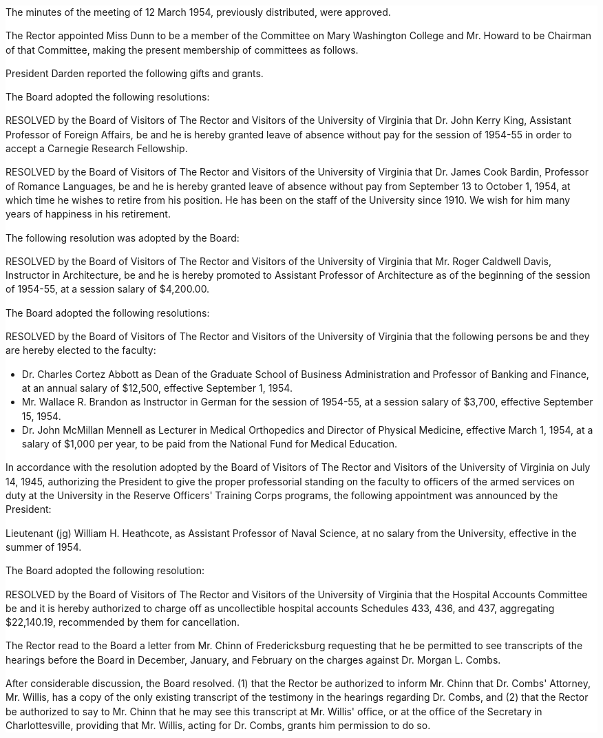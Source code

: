 The minutes of the meeting of 12 March 1954, previously distributed, were approved.

The Rector appointed Miss Dunn to be a member of the Committee on Mary Washington College and Mr. Howard to be Chairman of that Committee, making the present membership of committees as follows.

President Darden reported the following gifts and grants.

The Board adopted the following resolutions:

RESOLVED by the Board of Visitors of The Rector and Visitors of the University of Virginia that Dr. John Kerry King, Assistant Professor of Foreign Affairs, be and he is hereby granted leave of absence without pay for the session of 1954-55 in order to accept a Carnegie Research Fellowship.

RESOLVED by the Board of Visitors of The Rector and Visitors of the University of Virginia that Dr. James Cook Bardin, Professor of Romance Languages, be and he is hereby granted leave of absence without pay from September 13 to October 1, 1954, at which time he wishes to retire from his position. He has been on the staff of the University since 1910. We wish for him many years of happiness in his retirement.

The following resolution was adopted by the Board:

RESOLVED by the Board of Visitors of The Rector and Visitors of the University of Virginia that Mr. Roger Caldwell Davis, Instructor in Architecture, be and he is hereby promoted to Assistant Professor of Architecture as of the beginning of the session of 1954-55, at a session salary of $4,200.00.

The Board adopted the following resolutions:

RESOLVED by the Board of Visitors of The Rector and Visitors of the University of Virginia that the following persons be and they are hereby elected to the faculty:

* Dr. Charles Cortez Abbott as Dean of the Graduate School of Business Administration and Professor of Banking and Finance, at an annual salary of $12,500, effective September 1, 1954.
* Mr. Wallace R. Brandon as Instructor in German for the session of 1954-55, at a session salary of $3,700, effective September 15, 1954.
* Dr. John McMillan Mennell as Lecturer in Medical Orthopedics and Director of Physical Medicine, effective March 1, 1954, at a salary of $1,000 per year, to be paid from the National Fund for Medical Education.

In accordance with the resolution adopted by the Board of Visitors of The Rector and Visitors of the University of Virginia on July 14, 1945, authorizing the President to give the proper professorial standing on the faculty to officers of the armed services on duty at the University in the Reserve Officers' Training Corps programs, the following appointment was announced by the President:

Lieutenant (jg) William H. Heathcote, as Assistant Professor of Naval Science, at no salary from the University, effective in the summer of 1954.

The Board adopted the following resolution:

RESOLVED by the Board of Visitors of The Rector and Visitors of the University of Virginia that the Hospital Accounts Committee be and it is hereby authorized to charge off as uncollectible hospital accounts Schedules 433, 436, and 437, aggregating $22,140.19, recommended by them for cancellation.

The Rector read to the Board a letter from Mr. Chinn of Fredericksburg requesting that he be permitted to see transcripts of the hearings before the Board in December, January, and February on the charges against Dr. Morgan L. Combs.

After considerable discussion, the Board resolved. (1) that the Rector be authorized to inform Mr. Chinn that Dr. Combs' Attorney, Mr. Willis, has a copy of the only existing transcript of the testimony in the hearings regarding Dr. Combs, and (2) that the Rector be authorized to say to Mr. Chinn that he may see this transcript at Mr. Willis' office, or at the office of the Secretary in Charlottesville, providing that Mr. Willis, acting for Dr. Combs, grants him permission to do so.
